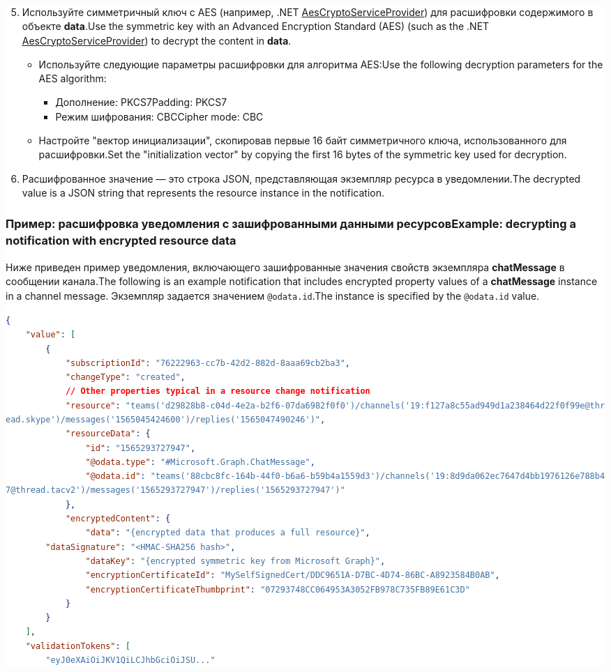 5. <span data-ttu-id="7cb4f-326">Используйте симметричный ключ с AES (например, .NET [AesCryptoServiceProvider](https://docs.microsoft.com/dotnet/api/system.security.cryptography.aescryptoserviceprovider?view=netframework-4.8)) для расшифровки содержимого в объекте **data**.</span><span class="sxs-lookup"><span data-stu-id="7cb4f-326">Use the symmetric key with an Advanced Encryption Standard (AES) (such as the .NET [AesCryptoServiceProvider](https://docs.microsoft.com/dotnet/api/system.security.cryptography.aescryptoserviceprovider?view=netframework-4.8)) to decrypt the content in **data**.</span></span>

    - <span data-ttu-id="7cb4f-327">Используйте следующие параметры расшифровки для алгоритма AES:</span><span class="sxs-lookup"><span data-stu-id="7cb4f-327">Use the following decryption parameters for the AES algorithm:</span></span>

        - <span data-ttu-id="7cb4f-328">Дополнение: PKCS7</span><span class="sxs-lookup"><span data-stu-id="7cb4f-328">Padding: PKCS7</span></span>
        - <span data-ttu-id="7cb4f-329">Режим шифрования: CBC</span><span class="sxs-lookup"><span data-stu-id="7cb4f-329">Cipher mode: CBC</span></span>
    - <span data-ttu-id="7cb4f-330">Настройте "вектор инициализации", скопировав первые 16 байт симметричного ключа, использованного для расшифровки.</span><span class="sxs-lookup"><span data-stu-id="7cb4f-330">Set the "initialization vector" by copying the first 16 bytes of the symmetric key used for decryption.</span></span>

6. <span data-ttu-id="7cb4f-331">Расшифрованное значение — это строка JSON, представляющая экземпляр ресурса в уведомлении.</span><span class="sxs-lookup"><span data-stu-id="7cb4f-331">The decrypted value is a JSON string that represents the resource instance in the notification.</span></span>


### <a name="example-decrypting-a-notification-with-encrypted-resource-data"></a><span data-ttu-id="7cb4f-332">Пример: расшифровка уведомления с зашифрованными данными ресурсов</span><span class="sxs-lookup"><span data-stu-id="7cb4f-332">Example: decrypting a notification with encrypted resource data</span></span>

<span data-ttu-id="7cb4f-333">Ниже приведен пример уведомления, включающего зашифрованные значения свойств экземпляра **chatMessage** в сообщении канала.</span><span class="sxs-lookup"><span data-stu-id="7cb4f-333">The following is an example notification that includes encrypted property values of a **chatMessage** instance in a channel message.</span></span> <span data-ttu-id="7cb4f-334">Экземпляр задается значением `@odata.id`.</span><span class="sxs-lookup"><span data-stu-id="7cb4f-334">The instance is specified by the `@odata.id` value.</span></span>

```json
{
    "value": [
        {
            "subscriptionId": "76222963-cc7b-42d2-882d-8aaa69cb2ba3",
            "changeType": "created",
            // Other properties typical in a resource change notification
            "resource": "teams('d29828b8-c04d-4e2a-b2f6-07da6982f0f0')/channels('19:f127a8c55ad949d1a238464d22f0f99e@thread.skype')/messages('1565045424600')/replies('1565047490246')",
            "resourceData": {
                "id": "1565293727947",
                "@odata.type": "#Microsoft.Graph.ChatMessage",
                "@odata.id": "teams('88cbc8fc-164b-44f0-b6a6-b59b4a1559d3')/channels('19:8d9da062ec7647d4bb1976126e788b47@thread.tacv2')/messages('1565293727947')/replies('1565293727947')"
            },
            "encryptedContent": {
                "data": "{encrypted data that produces a full resource}",
        "dataSignature": "<HMAC-SHA256 hash>",
                "dataKey": "{encrypted symmetric key from Microsoft Graph}",
                "encryptionCertificateId": "MySelfSignedCert/DDC9651A-D7BC-4D74-86BC-A8923584B0AB",
                "encryptionCertificateThumbprint": "07293748CC064953A3052FB978C735FB89E61C3D"
            }
        }
    ],
    "validationTokens": [
        "eyJ0eXAiOiJKV1QiLCJhbGciOiJSU..."
```